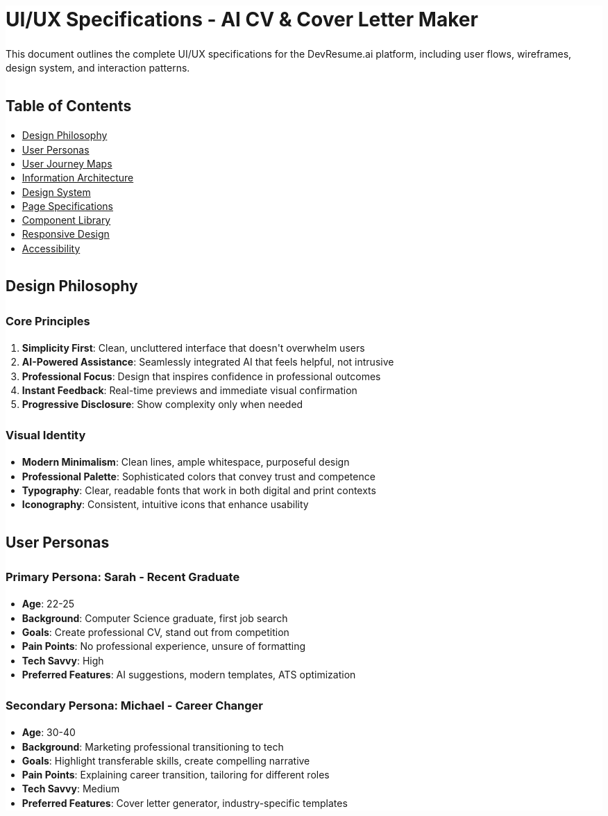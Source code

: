 # UI/UX Specifications - AI CV & Cover Letter Maker

This document outlines the complete UI/UX specifications for the DevResume.ai platform, including user flows, wireframes, design system, and interaction patterns.

## Table of Contents

- [Design Philosophy](#design-philosophy)
- [User Personas](#user-personas)
- [User Journey Maps](#user-journey-maps)
- [Information Architecture](#information-architecture)
- [Design System](#design-system)
- [Page Specifications](#page-specifications)
- [Component Library](#component-library)
- [Responsive Design](#responsive-design)
- [Accessibility](#accessibility)

## Design Philosophy

### Core Principles

1. **Simplicity First**: Clean, uncluttered interface that doesn't overwhelm users
2. **AI-Powered Assistance**: Seamlessly integrated AI that feels helpful, not intrusive
3. **Professional Focus**: Design that inspires confidence in professional outcomes
4. **Instant Feedback**: Real-time previews and immediate visual confirmation
5. **Progressive Disclosure**: Show complexity only when needed

### Visual Identity

- **Modern Minimalism**: Clean lines, ample whitespace, purposeful design
- **Professional Palette**: Sophisticated colors that convey trust and competence
- **Typography**: Clear, readable fonts that work in both digital and print contexts
- **Iconography**: Consistent, intuitive icons that enhance usability

## User Personas

### Primary Persona: Sarah - Recent Graduate
- **Age**: 22-25
- **Background**: Computer Science graduate, first job search
- **Goals**: Create professional CV, stand out from competition
- **Pain Points**: No professional experience, unsure of formatting
- **Tech Savvy**: High
- **Preferred Features**: AI suggestions, modern templates, ATS optimization

### Secondary Persona: Michael - Career Changer
- **Age**: 30-40
- **Background**: Marketing professional transitioning to tech
- **Goals**: Highlight transferable skills, create compelling narrative
- **Pain Points**: Explaining career transition, tailoring for different roles
- **Tech Savvy**: Medium
- **Preferred Features**: Cover letter generator, industry-specific templates
